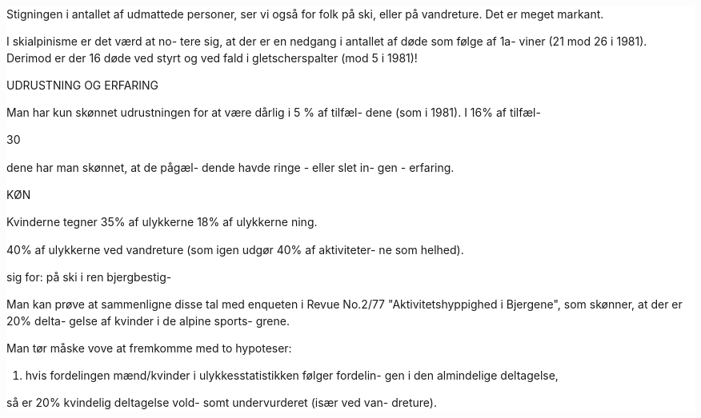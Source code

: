 Stigningen i antallet af udmattede
personer, ser vi også for folk på
ski, eller på vandreture. Det er
meget markant.

I skialpinisme er det værd at no-
tere sig, at der er en nedgang i
antallet af døde som følge af 1a-
viner (21 mod 26 i 1981). Derimod
er der 16 døde ved styrt og ved
fald i gletscherspalter (mod 5 i
1981)!

UDRUSTNING OG ERFARING

Man har kun skønnet udrustningen
for at være dårlig i 5 % af tilfæl-
dene (som i 1981). I 16% af tilfæl-

30

dene har man skønnet, at de pågæl-
dende havde ringe - eller slet in-
gen - erfaring.

KØN

Kvinderne tegner
35% af ulykkerne
18% af ulykkerne
ning.

40% af ulykkerne ved vandreture
(som igen udgør 40% af aktiviteter-
ne som helhed).

sig for:
på ski
i ren bjergbestig-

Man kan prøve at sammenligne disse
tal med enqueten i Revue No.2/77
"Aktivitetshyppighed i Bjergene",
som skønner, at der er 20% delta-
gelse af kvinder i de alpine sports-
grene.

Man tør måske vove at fremkomme med
to hypoteser:

1) hvis fordelingen mænd/kvinder i
ulykkesstatistikken følger fordelin-
gen i den almindelige deltagelse,

så er 20% kvindelig deltagelse vold-
somt undervurderet (især ved van-
dreture).
